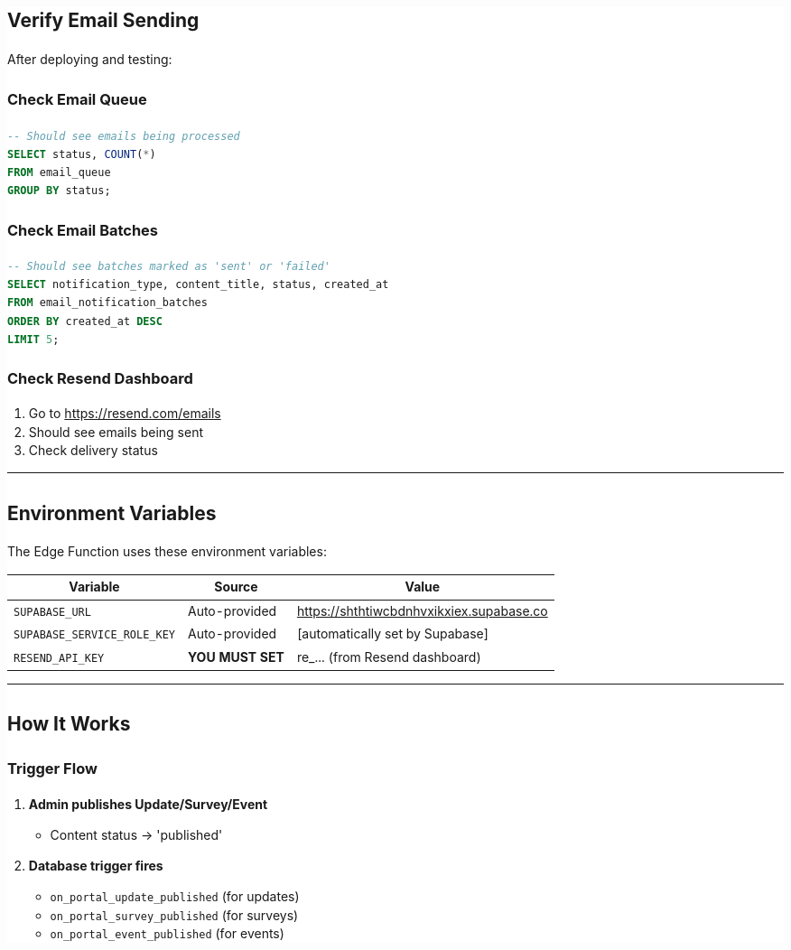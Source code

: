 
## Verify Email Sending

After deploying and testing:

### Check Email Queue
```sql
-- Should see emails being processed
SELECT status, COUNT(*)
FROM email_queue
GROUP BY status;
```

### Check Email Batches
```sql
-- Should see batches marked as 'sent' or 'failed'
SELECT notification_type, content_title, status, created_at
FROM email_notification_batches
ORDER BY created_at DESC
LIMIT 5;
```

### Check Resend Dashboard
1. Go to https://resend.com/emails
2. Should see emails being sent
3. Check delivery status

---

## Environment Variables

The Edge Function uses these environment variables:

| Variable | Source | Value |
|----------|--------|-------|
| `SUPABASE_URL` | Auto-provided | https://shthtiwcbdnhvxikxiex.supabase.co |
| `SUPABASE_SERVICE_ROLE_KEY` | Auto-provided | [automatically set by Supabase] |
| `RESEND_API_KEY` | **YOU MUST SET** | re_... (from Resend dashboard) |

---

## How It Works

### Trigger Flow

1. **Admin publishes Update/Survey/Event**
   - Content status → 'published'

2. **Database trigger fires**
   - `on_portal_update_published` (for updates)
   - `on_portal_survey_published` (for surveys)
   - `on_portal_event_published` (for events)
